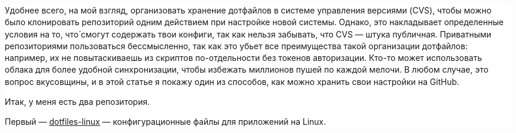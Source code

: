 Удобнее всего, на мой взгляд, организовать хранение дотфайлов в системе управления версиями (CVS), чтобы можно было клонировать репозиторий одним действием при настройке новой системы. Однако, это накладывает определенные условия на то, что́ смогут содержать твои конфиги, так как нельзя забывать, что CVS — штука публичная. Приватными репозиториями пользоваться бессмысленно, так как это убьет все преимущества такой организации дотфайлов: например, их не повытаскиваешь из скриптов по-отдельности без токенов авторизации. Кто-то может использовать облака для более удобной синхронизации, чтобы избежать миллионов пушей по каждой мелочи. В любом случае, это вопрос вкусовщины, и в этой статье я покажу один из способов, как можно хранить свои настройки на GitHub.

Итак, у меня есть два репозитория.

Первый — [dotfiles-linux](https://github.com/snovvcrash/dotfiles-linux) — конфигурационные файлы для приложений на Linux.
